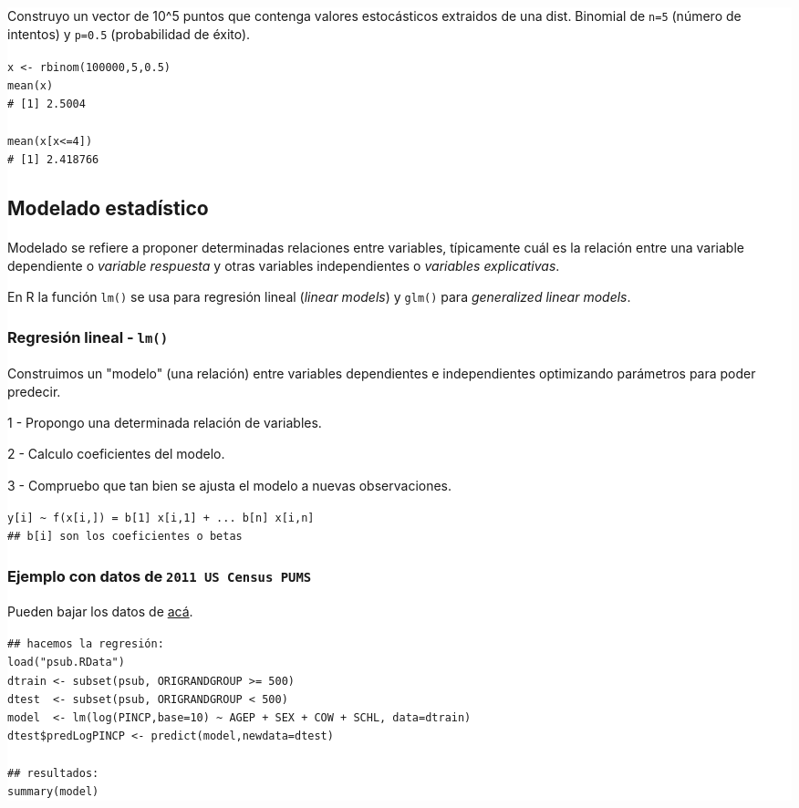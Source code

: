 Construyo un vector de 10^5 puntos que contenga valores estocásticos extraidos de una dist. Binomial
de `n=5` (número de intentos) y `p=0.5` (probabilidad de éxito).

    x <- rbinom(100000,5,0.5)
    mean(x)
    # [1] 2.5004
    
    mean(x[x<=4])
    # [1] 2.418766


## Modelado estadístico

Modelado se refiere a proponer determinadas relaciones entre variables, típicamente cuál es la
relación entre una variable dependiente o *variable respuesta* y otras variables independientes o
*variables explicativas*. 

En R la función `lm()` se usa para regresión lineal (*linear models*) y `glm()` para *generalized linear models*.


### Regresión lineal - `lm()`

Construimos un "modelo" (una relación) entre variables dependientes e independientes optimizando
parámetros para poder predecir.

1 - Propongo una determinada relación de variables.

2 - Calculo coeficientes del modelo.

3 - Compruebo que tan bien se ajusta el modelo a nuevas observaciones.

    y[i] ~ f(x[i,]) = b[1] x[i,1] + ... b[n] x[i,n]
    ## b[i] son los coeficientes o betas


### Ejemplo con datos de `2011 US Census PUMS`

Pueden bajar los datos de [acá](https://github.com/WinVector/zmPDSwR/raw/master/PUMS/psub.RData).

    ## hacemos la regresión:
    load("psub.RData")
    dtrain <- subset(psub, ORIGRANDGROUP >= 500)
    dtest  <- subset(psub, ORIGRANDGROUP < 500)
    model  <- lm(log(PINCP,base=10) ~ AGEP + SEX + COW + SCHL, data=dtrain) 
    dtest$predLogPINCP <- predict(model,newdata=dtest) 
    
    ## resultados:
    summary(model)
    